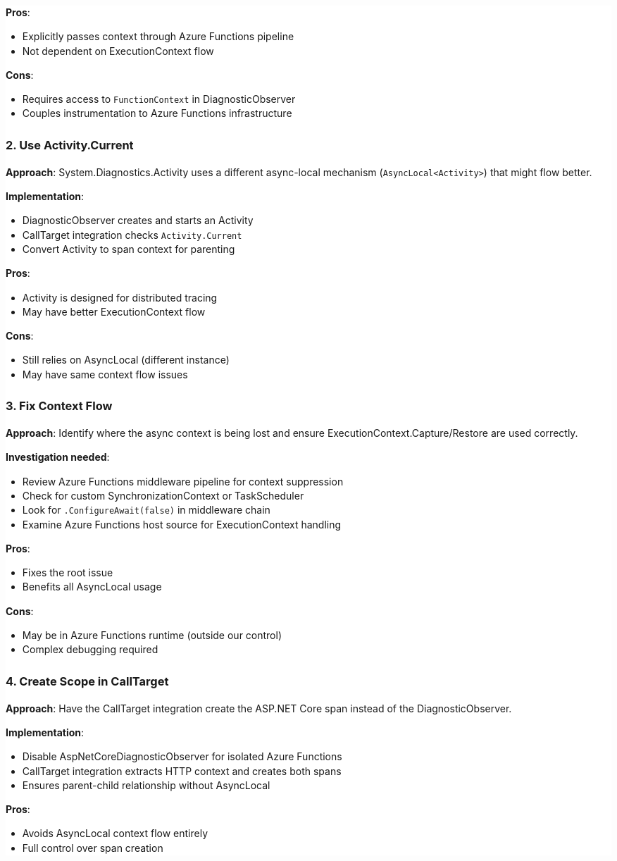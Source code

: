 **Pros**:
- Explicitly passes context through Azure Functions pipeline
- Not dependent on ExecutionContext flow

**Cons**:
- Requires access to `FunctionContext` in DiagnosticObserver
- Couples instrumentation to Azure Functions infrastructure

### 2. Use Activity.Current

**Approach**: System.Diagnostics.Activity uses a different async-local mechanism (`AsyncLocal<Activity>`) that might flow better.

**Implementation**:
- DiagnosticObserver creates and starts an Activity
- CallTarget integration checks `Activity.Current`
- Convert Activity to span context for parenting

**Pros**:
- Activity is designed for distributed tracing
- May have better ExecutionContext flow

**Cons**:
- Still relies on AsyncLocal (different instance)
- May have same context flow issues

### 3. Fix Context Flow

**Approach**: Identify where the async context is being lost and ensure ExecutionContext.Capture/Restore are used correctly.

**Investigation needed**:
- Review Azure Functions middleware pipeline for context suppression
- Check for custom SynchronizationContext or TaskScheduler
- Look for `.ConfigureAwait(false)` in middleware chain
- Examine Azure Functions host source for ExecutionContext handling

**Pros**:
- Fixes the root issue
- Benefits all AsyncLocal usage

**Cons**:
- May be in Azure Functions runtime (outside our control)
- Complex debugging required

### 4. Create Scope in CallTarget

**Approach**: Have the CallTarget integration create the ASP.NET Core span instead of the DiagnosticObserver.

**Implementation**:
- Disable AspNetCoreDiagnosticObserver for isolated Azure Functions
- CallTarget integration extracts HTTP context and creates both spans
- Ensures parent-child relationship without AsyncLocal

**Pros**:
- Avoids AsyncLocal context flow entirely
- Full control over span creation
